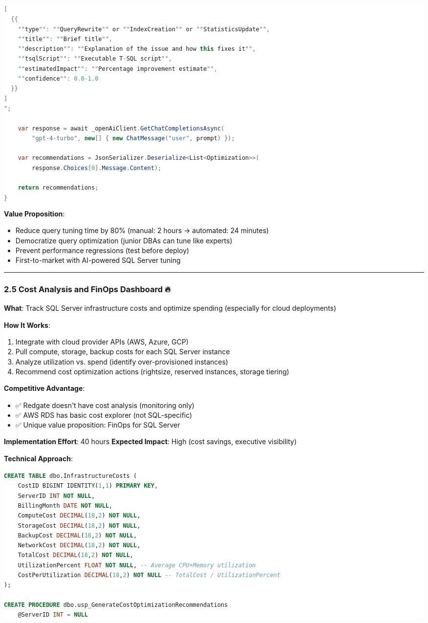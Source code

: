 ```csharp
[
  {{
    ""type"": ""QueryRewrite"" or ""IndexCreation"" or ""StatisticsUpdate"",
    ""title"": ""Brief title"",
    ""description"": ""Explanation of the issue and how this fixes it"",
    ""tsqlScript"": ""Executable T-SQL script"",
    ""estimatedImpact"": ""Percentage improvement estimate"",
    ""confidence"": 0.0-1.0
  }}
]
";

    var response = await _openAiClient.GetChatCompletionsAsync(
        "gpt-4-turbo", new[] { new ChatMessage("user", prompt) });

    var recommendations = JsonSerializer.Deserialize<List<Optimization>>(
        response.Choices[0].Message.Content);

    return recommendations;
}
```

**Value Proposition**:
- Reduce query tuning time by 80% (manual: 2 hours → automated: 24 minutes)
- Democratize query optimization (junior DBAs can tune like experts)
- Prevent performance regressions (test before deploy)
- First-to-market with AI-powered SQL Server tuning

---

### 2.5 Cost Analysis and FinOps Dashboard 🔥

**What**: Track SQL Server infrastructure costs and optimize spending (especially for cloud deployments)

**How It Works**:
1. Integrate with cloud provider APIs (AWS, Azure, GCP)
2. Pull compute, storage, backup costs for each SQL Server instance
3. Analyze utilization vs. spend (identify over-provisioned instances)
4. Recommend cost optimization actions (rightsize, reserved instances, storage tiering)

**Competitive Advantage**:
- ✅ Redgate doesn't have cost analysis (monitoring only)
- ✅ AWS RDS has basic cost explorer (not SQL-specific)
- ✅ Unique value proposition: FinOps for SQL Server

**Implementation Effort**: 40 hours
**Expected Impact**: High (cost savings, executive visibility)

**Technical Approach**:
```sql
CREATE TABLE dbo.InfrastructureCosts (
    CostID BIGINT IDENTITY(1,1) PRIMARY KEY,
    ServerID INT NOT NULL,
    BillingMonth DATE NOT NULL,
    ComputeCost DECIMAL(18,2) NOT NULL,
    StorageCost DECIMAL(18,2) NOT NULL,
    BackupCost DECIMAL(18,2) NOT NULL,
    NetworkCost DECIMAL(18,2) NOT NULL,
    TotalCost DECIMAL(18,2) NOT NULL,
    UtilizationPercent FLOAT NOT NULL, -- Average CPU+Memory utilization
    CostPerUtilization DECIMAL(18,2) NOT NULL -- TotalCost / UtilizationPercent
);

CREATE PROCEDURE dbo.usp_GenerateCostOptimizationRecommendations
    @ServerID INT = NULL
```
